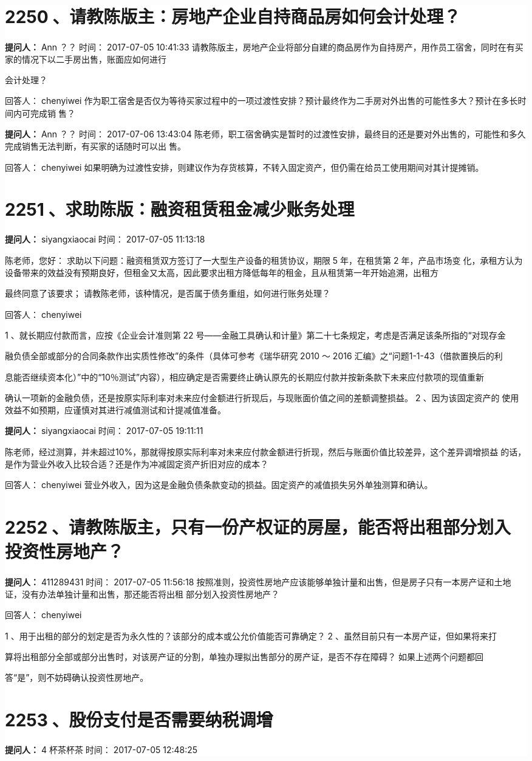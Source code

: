 # 2250 、请教陈版主：房地产企业自持商品房如何会计处理？

**提问人：** Ann ？？ 时间： 2017-07-05 10:41:33
请教陈版主，房地产企业将部分自建的商品房作为自持房产，用作员工宿舍，同时在有买家的情况下以二手房出售，账面应如何进行

会计处理？

回答人： chenyiwei
作为职工宿舍是否仅为等待买家过程中的一项过渡性安排？预计最终作为二手房对外出售的可能性多大？预计在多长时间内可完成销
售？

**提问人：** Ann ？？ 时间： 2017-07-06 13:43:04
陈老师，职工宿舍确实是暂时的过渡性安排，最终目的还是要对外出售的，可能性和多久完成销售无法判断，有买家的话随时可以出
售。

回答人： chenyiwei
如果明确为过渡性安排，则建议作为存货核算，不转入固定资产，但仍需在给员工使用期间对其计提摊销。

# 2251 、求助陈版：融资租赁租金减少账务处理

**提问人：** siyangxiaocai 时间： 2017-07-05 11:13:18

陈老师，您好： 求助以下问题：融资租赁双方签订了一大型生产设备的租赁协议，期限 5 年，在租赁第 2 年，产品市场变
化，承租方认为设备带来的效益没有预期良好，但租金又太高，因此要求出租方降低每年的租金，且从租赁第一年开始追溯，出租方

最终同意了该要求； 请教陈老师，该种情况，是否属于债务重组，如何进行账务处理？

回答人： chenyiwei

1 、就长期应付款而言，应按《企业会计准则第 22 号——金融工具确认和计量》第二十七条规定，考虑是否满足该条所指的“对现存金

融负债全部或部分的合同条款作出实质性修改”的条件（具体可参考《瑞华研究 2010 ～ 2016 汇编》之“问题1-1-43（借款置换后的利

息能否继续资本化）”中的“10％测试”内容），相应确定是否需要终止确认原先的长期应付款并按新条款下未来应付款项的现值重新

确认一项新的金融负债，还是按原实际利率对未来应付金额进行折现后，与现账面价值之间的差额调整损益。 2 、因为该固定资产的
使用效益不如预期，应谨慎对其进行减值测试和计提减值准备。

**提问人：** siyangxiaocai 时间： 2017-07-05 19:11:11

陈老师，经过测算，并未超过10%，那就得按原实际利率对未来应付款金额进行折现，然后与账面价值比较差异，这个差异调增损益
的话，是作为营业外收入比较合适？还是作为冲减固定资产折旧对应的成本？

回答人： chenyiwei
营业外收入，因为这是金融负债条款变动的损益。固定资产的减值损失另外单独测算和确认。

# 2252 、请教陈版主，只有一份产权证的房屋，能否将出租部分划入投资性房地产？

**提问人：** 411289431 时间： 2017-07-05 11:56:18
按照准则，投资性房地产应该能够单独计量和出售，但是房子只有一本房产证和土地证，没有办法单独计量和出售，那还能否将出租
部分划入投资性房地产？

回答人： chenyiwei

1 、用于出租的部分的划定是否为永久性的？该部分的成本或公允价值能否可靠确定？ 2 、虽然目前只有一本房产证，但如果将来打

算将出租部分全部或部分出售时，对该房产证的分割，单独办理拟出售部分的房产证，是否不存在障碍？ 如果上述两个问题都回

答“是”，则不妨碍确认投资性房地产。

# 2253 、股份支付是否需要纳税调增

**提问人：** 4 杯茶杯茶 时间： 2017-07-05 12:48:25


